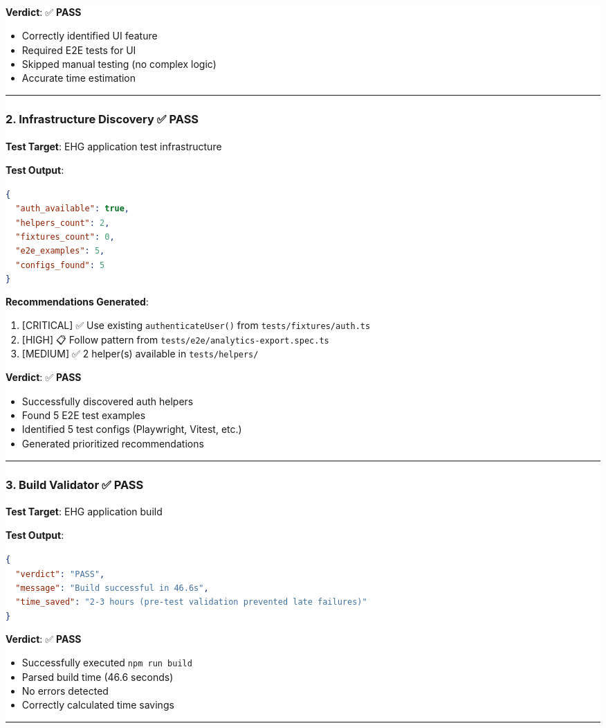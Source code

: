 **Verdict**: ✅ **PASS**
- Correctly identified UI feature
- Required E2E tests for UI
- Skipped manual testing (no complex logic)
- Accurate time estimation

---

### 2. Infrastructure Discovery ✅ PASS

**Test Target**: EHG application test infrastructure

**Test Output**:
```json
{
  "auth_available": true,
  "helpers_count": 2,
  "fixtures_count": 0,
  "e2e_examples": 5,
  "configs_found": 5
}
```

**Recommendations Generated**:
1. [CRITICAL] ✅ Use existing `authenticateUser()` from `tests/fixtures/auth.ts`
2. [HIGH] 📋 Follow pattern from `tests/e2e/analytics-export.spec.ts`
3. [MEDIUM] ✅ 2 helper(s) available in `tests/helpers/`

**Verdict**: ✅ **PASS**
- Successfully discovered auth helpers
- Found 5 E2E test examples
- Identified 5 test configs (Playwright, Vitest, etc.)
- Generated prioritized recommendations

---

### 3. Build Validator ✅ PASS

**Test Target**: EHG application build

**Test Output**:
```json
{
  "verdict": "PASS",
  "message": "Build successful in 46.6s",
  "time_saved": "2-3 hours (pre-test validation prevented late failures)"
}
```

**Verdict**: ✅ **PASS**
- Successfully executed `npm run build`
- Parsed build time (46.6 seconds)
- No errors detected
- Correctly calculated time savings

---